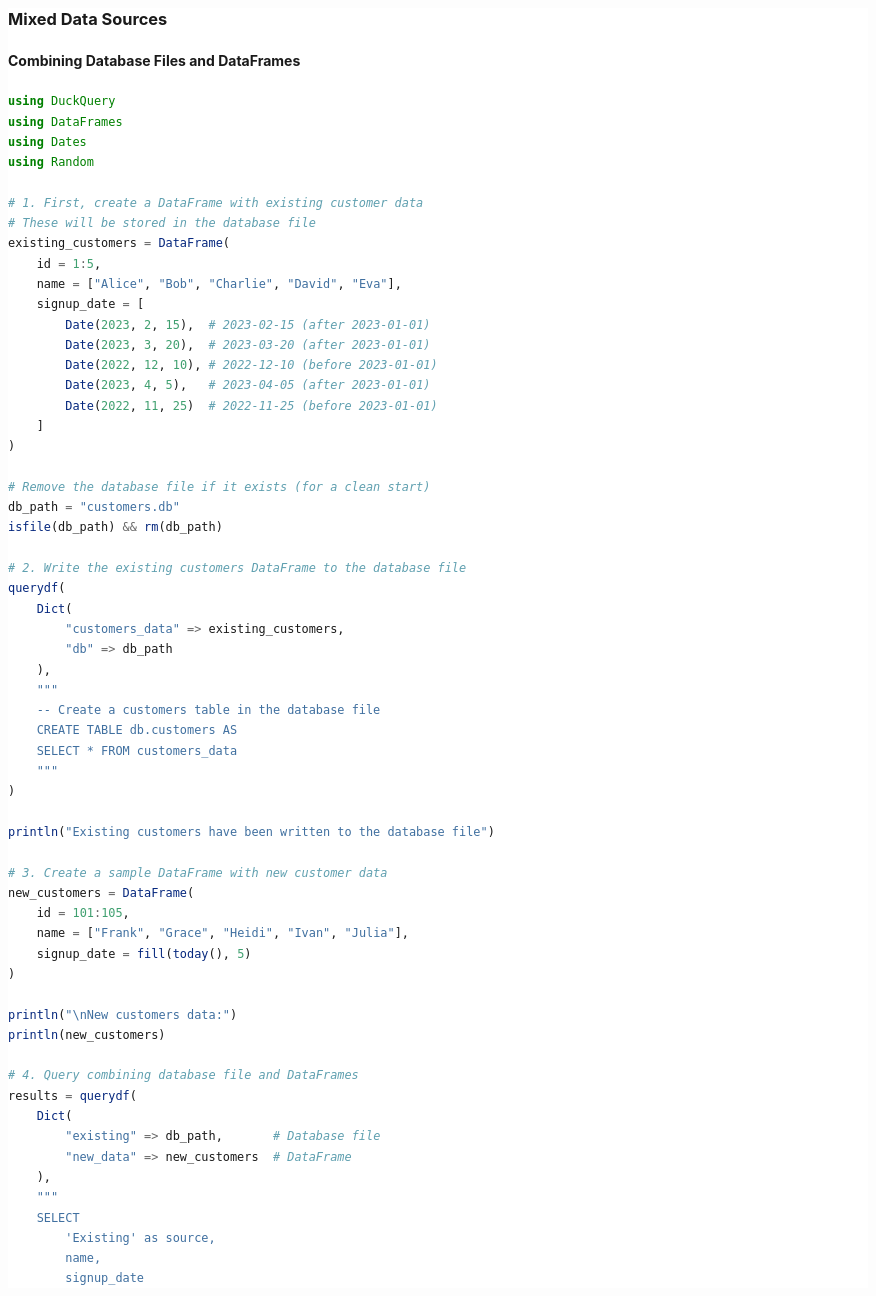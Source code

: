 ### Mixed Data Sources

#### Combining Database Files and DataFrames

```julia
using DuckQuery
using DataFrames
using Dates
using Random

# 1. First, create a DataFrame with existing customer data
# These will be stored in the database file
existing_customers = DataFrame(
    id = 1:5,
    name = ["Alice", "Bob", "Charlie", "David", "Eva"],
    signup_date = [
        Date(2023, 2, 15),  # 2023-02-15 (after 2023-01-01)
        Date(2023, 3, 20),  # 2023-03-20 (after 2023-01-01)
        Date(2022, 12, 10), # 2022-12-10 (before 2023-01-01)
        Date(2023, 4, 5),   # 2023-04-05 (after 2023-01-01)
        Date(2022, 11, 25)  # 2022-11-25 (before 2023-01-01)
    ]
)

# Remove the database file if it exists (for a clean start)
db_path = "customers.db"
isfile(db_path) && rm(db_path)

# 2. Write the existing customers DataFrame to the database file
querydf(
    Dict(
        "customers_data" => existing_customers,
        "db" => db_path
    ),
    """
    -- Create a customers table in the database file
    CREATE TABLE db.customers AS
    SELECT * FROM customers_data
    """
)

println("Existing customers have been written to the database file")

# 3. Create a sample DataFrame with new customer data
new_customers = DataFrame(
    id = 101:105,
    name = ["Frank", "Grace", "Heidi", "Ivan", "Julia"],
    signup_date = fill(today(), 5)
)

println("\nNew customers data:")
println(new_customers)

# 4. Query combining database file and DataFrames
results = querydf(
    Dict(
        "existing" => db_path,       # Database file
        "new_data" => new_customers  # DataFrame
    ),
    """
    SELECT
        'Existing' as source,
        name,
        signup_date
```